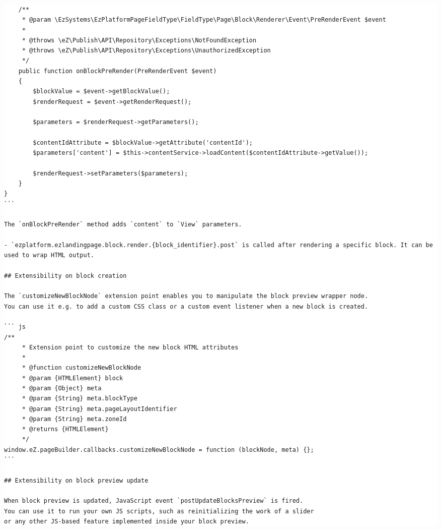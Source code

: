         /**
         * @param \EzSystems\EzPlatformPageFieldType\FieldType\Page\Block\Renderer\Event\PreRenderEvent $event
         *
         * @throws \eZ\Publish\API\Repository\Exceptions\NotFoundException
         * @throws \eZ\Publish\API\Repository\Exceptions\UnauthorizedException
         */
        public function onBlockPreRender(PreRenderEvent $event)
        {
            $blockValue = $event->getBlockValue();
            $renderRequest = $event->getRenderRequest();

            $parameters = $renderRequest->getParameters();

            $contentIdAttribute = $blockValue->getAttribute('contentId');
            $parameters['content'] = $this->contentService->loadContent($contentIdAttribute->getValue());

            $renderRequest->setParameters($parameters);
        }
    }
    ```

    The `onBlockPreRender` method adds `content` to `View` parameters.

    - `ezplatform.ezlandingpage.block.render.{block_identifier}.post` is called after rendering a specific block. It can be used to wrap HTML output.

    ## Extensibility on block creation

    The `customizeNewBlockNode` extension point enables you to manipulate the block preview wrapper node.
    You can use it e.g. to add a custom CSS class or a custom event listener when a new block is created.

    ``` js
    /**
         * Extension point to customize the new block HTML attributes
         *
         * @function customizeNewBlockNode
         * @param {HTMLElement} block
         * @param {Object} meta
         * @param {String} meta.blockType
         * @param {String} meta.pageLayoutIdentifier
         * @param {String} meta.zoneId
         * @returns {HTMLElement}
         */
    window.eZ.pageBuilder.callbacks.customizeNewBlockNode = function (blockNode, meta) {};
    ```

    ## Extensibility on block preview update

    When block preview is updated, JavaScript event `postUpdateBlocksPreview` is fired.
    You can use it to run your own JS scripts, such as reinitializing the work of a slider
    or any other JS-based feature implemented inside your block preview.
